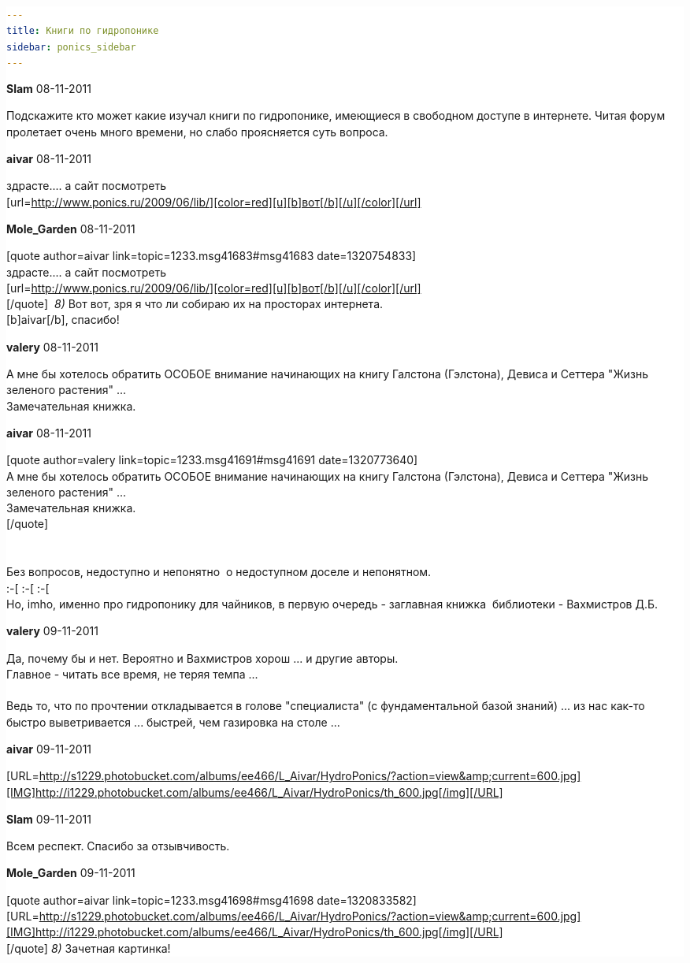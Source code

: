 ```yaml
---
title: Книги по гидропонике
sidebar: ponics_sidebar
---
```


**Slam** 08-11-2011

Подскажите кто может какие изучал книги по гидропонике, имеющиеся в свободном доступе в интернете. Читая форум пролетает очень много времени, но слабо проясняется суть вопроса.

**aivar** 08-11-2011

здрасте.... а сайт посмотреть<br />[url=http://www.ponics.ru/2009/06/lib/][color=red][u][b]вот[/b][/u][/color][/url]

**Mole_Garden** 08-11-2011

[quote author=aivar link=topic=1233.msg41683#msg41683 date=1320754833]<br />здрасте.... а сайт посмотреть<br />[url=http://www.ponics.ru/2009/06/lib/][color=red][u][b]вот[/b][/u][/color][/url]<br />[/quote]&nbsp; *8)* Вот вот, зря я что ли собираю их на просторах интернета. <br />[b]aivar[/b], спасибо! 

**valery** 08-11-2011

А мне бы хотелось обратить ОСОБОЕ внимание начинающих на книгу Галстона (Гэлстона), Девиса и Сеттера &quot;Жизнь зеленого растения&quot; ...<br />Замечательная книжка.

**aivar** 08-11-2011

[quote author=valery link=topic=1233.msg41691#msg41691 date=1320773640]<br />А мне бы хотелось обратить ОСОБОЕ внимание начинающих на книгу Галстона (Гэлстона), Девиса и Сеттера &quot;Жизнь зеленого растения&quot; ...<br />Замечательная книжка.<br />[/quote]<br /><br /> <br />Без вопросов, недоступно и непонятно&nbsp; о недоступном доселе и непонятном.<br /> :-[ :-[ :-[<br />Но, imho, именно про гидропонику для чайников, в первую очередь - заглавная книжка&nbsp; библиотеки - Вахмистров Д.Б. 

**valery** 09-11-2011

Да, почему бы и нет. Вероятно и Вахмистров хорош ... и другие авторы.<br />Главное - читать все время, не теряя темпа ...<br /><br />Ведь то, что по прочтении откладывается в голове &quot;специалиста&quot; (с фундаментальной базой знаний) ... из нас как-то быстро выветривается ... быстрей, чем газировка на столе ...

**aivar** 09-11-2011

[URL=http://s1229.photobucket.com/albums/ee466/L_Aivar/HydroPonics/?action=view&amp;current=600.jpg][IMG]http://i1229.photobucket.com/albums/ee466/L_Aivar/HydroPonics/th_600.jpg[/img][/URL]

**Slam** 09-11-2011

Всем респект. Спасибо за отзывчивость.

**Mole_Garden** 09-11-2011

[quote author=aivar link=topic=1233.msg41698#msg41698 date=1320833582]<br />[URL=http://s1229.photobucket.com/albums/ee466/L_Aivar/HydroPonics/?action=view&amp;current=600.jpg][IMG]http://i1229.photobucket.com/albums/ee466/L_Aivar/HydroPonics/th_600.jpg[/img][/URL]<br />[/quote] *8)* Зачетная картинка!
